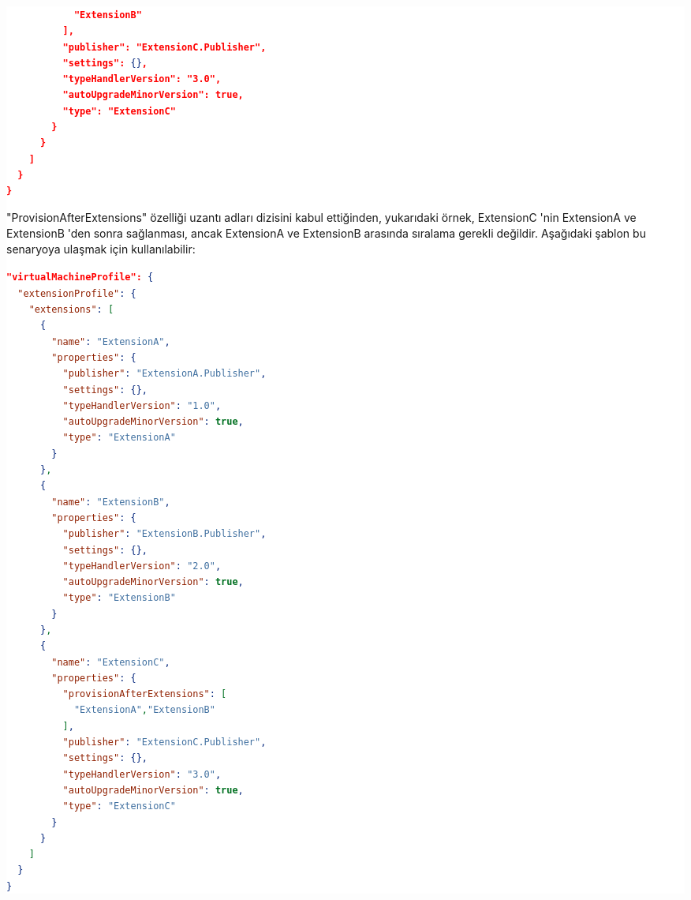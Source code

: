 ```json
            "ExtensionB"
          ],
          "publisher": "ExtensionC.Publisher",
          "settings": {},
          "typeHandlerVersion": "3.0",
          "autoUpgradeMinorVersion": true,
          "type": "ExtensionC"                   
        }
      }
    ]
  }
}
```

"ProvisionAfterExtensions" özelliği uzantı adları dizisini kabul ettiğinden, yukarıdaki örnek, ExtensionC 'nin ExtensionA ve ExtensionB 'den sonra sağlanması, ancak ExtensionA ve ExtensionB arasında sıralama gerekli değildir. Aşağıdaki şablon bu senaryoya ulaşmak için kullanılabilir:

```json
"virtualMachineProfile": {
  "extensionProfile": {
    "extensions": [
      {
        "name": "ExtensionA",
        "properties": {
          "publisher": "ExtensionA.Publisher",
          "settings": {},
          "typeHandlerVersion": "1.0",
          "autoUpgradeMinorVersion": true,
          "type": "ExtensionA"
        }
      },
      {
        "name": "ExtensionB",
        "properties": {
          "publisher": "ExtensionB.Publisher",
          "settings": {},
          "typeHandlerVersion": "2.0",
          "autoUpgradeMinorVersion": true,
          "type": "ExtensionB"
        }
      }, 
      {
        "name": "ExtensionC",
        "properties": {
          "provisionAfterExtensions": [
            "ExtensionA","ExtensionB"
          ],
          "publisher": "ExtensionC.Publisher",
          "settings": {},
          "typeHandlerVersion": "3.0",
          "autoUpgradeMinorVersion": true,
          "type": "ExtensionC"                   
        }
      }
    ]
  }
}
```

